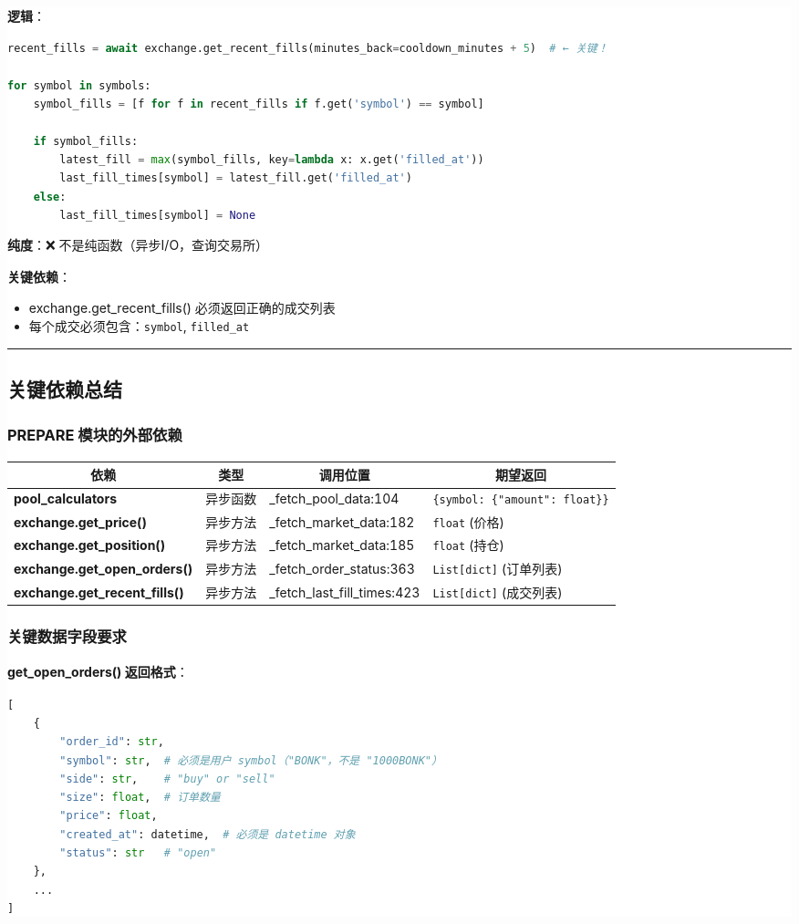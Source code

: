 **逻辑**：
```python
recent_fills = await exchange.get_recent_fills(minutes_back=cooldown_minutes + 5)  # ← 关键！

for symbol in symbols:
    symbol_fills = [f for f in recent_fills if f.get('symbol') == symbol]

    if symbol_fills:
        latest_fill = max(symbol_fills, key=lambda x: x.get('filled_at'))
        last_fill_times[symbol] = latest_fill.get('filled_at')
    else:
        last_fill_times[symbol] = None
```

**纯度**：❌ 不是纯函数（异步I/O，查询交易所）

**关键依赖**：
- exchange.get_recent_fills() 必须返回正确的成交列表
- 每个成交必须包含：`symbol`, `filled_at`

---

## 关键依赖总结

### PREPARE 模块的外部依赖

| 依赖 | 类型 | 调用位置 | 期望返回 |
|-----|------|---------|---------|
| **pool_calculators** | 异步函数 | _fetch_pool_data:104 | `{symbol: {"amount": float}}` |
| **exchange.get_price()** | 异步方法 | _fetch_market_data:182 | `float` (价格) |
| **exchange.get_position()** | 异步方法 | _fetch_market_data:185 | `float` (持仓) |
| **exchange.get_open_orders()** | 异步方法 | _fetch_order_status:363 | `List[dict]` (订单列表) |
| **exchange.get_recent_fills()** | 异步方法 | _fetch_last_fill_times:423 | `List[dict]` (成交列表) |

### 关键数据字段要求

**get_open_orders() 返回格式**：
```python
[
    {
        "order_id": str,
        "symbol": str,  # 必须是用户 symbol（"BONK"，不是 "1000BONK"）
        "side": str,    # "buy" or "sell"
        "size": float,  # 订单数量
        "price": float,
        "created_at": datetime,  # 必须是 datetime 对象
        "status": str   # "open"
    },
    ...
]
```
